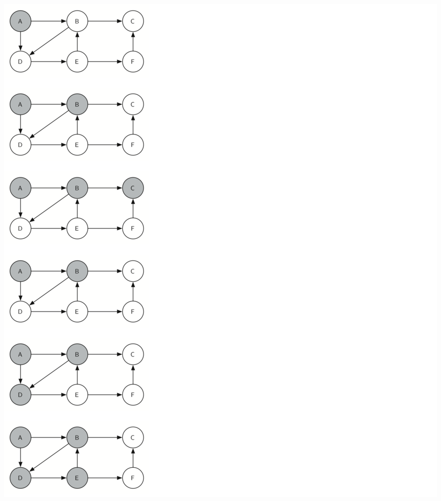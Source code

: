 ![Start with node A](figures/ktdfsa.png)

![Explore B](figures/ktdfsb.png)

![Node C is a dead end](figures/ktdfsc.png)

![Backtrack to B](figures/ktdfsd.png)

![Explore D](figures/ktdfse.png)

![Explore E](figures/ktdfsf.png)
